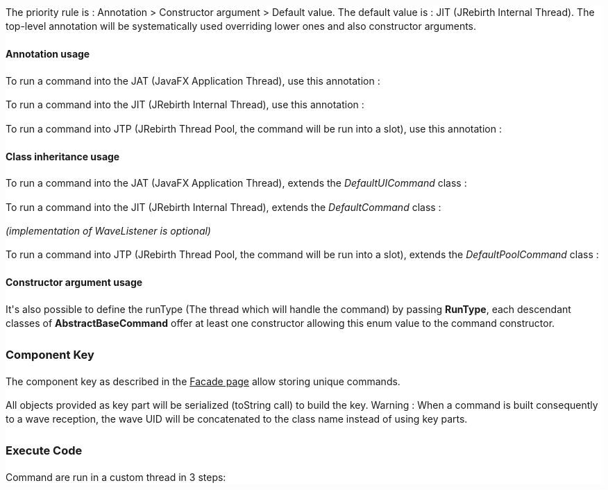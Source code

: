 The priority rule is : Annotation &gt; Constructor argument &gt; Default value.
The default value is : JIT (JRebirth Internal Thread).
The top-level annotation will be systematically used overriding lower ones and also constructor arguments.


<a name="annotation"></a>
#### Annotation usage

To run a command into the JAT (JavaFX Application Thread), use this annotation :


To run a command into the JIT (JRebirth Internal Thread), use this annotation :


To run a command into JTP (JRebirth Thread Pool, the command will be run into a slot), use this annotation :



<a name="inheritance"></a>
#### Class inheritance usage

To run a command into the JAT (JavaFX Application Thread), extends the *DefaultUICommand* class :




To run a command into the JIT (JRebirth Internal Thread), extends the *DefaultCommand* class :



*(implementation of WaveListener is optional)*


To run a command into JTP (JRebirth Thread Pool, the command will be run into a slot), extends the *DefaultPoolCommand* class :



#### Constructor argument usage

It's also possible to define the runType (The thread which will handle the command) by passing **RunType**, each descendant classes of **AbstractBaseCommand** offer at least one constructor allowing this enum value to the command constructor.




<a name="key"></a> 
### Component Key

The component key as described in the [Facade page](Facades.html) allow storing unique commands.

All objects provided as key part will be serialized (toString call) to build the key.
Warning : When a command is built consequently to a wave reception, the wave UID will be concatenated to the class name instead of using key parts.


<a name="action"></a> 
### Execute Code

Command are run in a custom thread in 3 steps:
